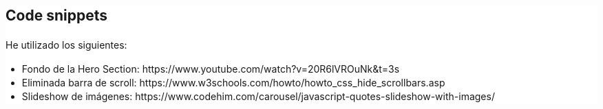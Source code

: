 <h2 id="snippets">Code snippets</h2>
<p>He utilizado los siguientes:</p>
<ul>
  <li>Fondo de la Hero Section: https://www.youtube.com/watch?v=20R6lVROuNk&t=3s</li>
  <li>Eliminada barra de scroll: https://www.w3schools.com/howto/howto_css_hide_scrollbars.asp</li>
  <li>Slideshow de imágenes: https://www.codehim.com/carousel/javascript-quotes-slideshow-with-images/</li>
</ul>

